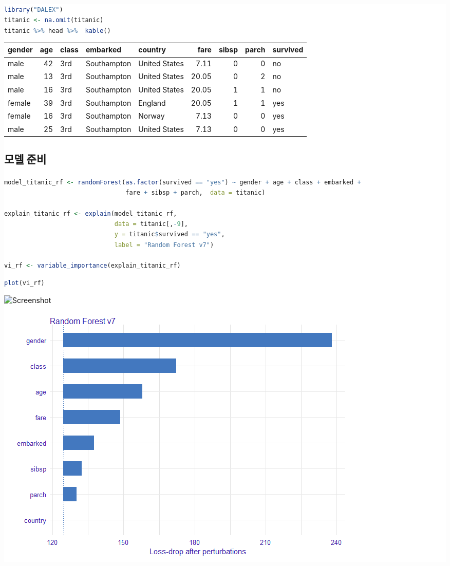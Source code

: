 ``` r
library("DALEX")
titanic <- na.omit(titanic)
titanic %>% head %>%  kable()
```

| gender |  age| class | embarked    | country       |   fare|  sibsp|  parch| survived |
|:-------|----:|:------|:------------|:--------------|------:|------:|------:|:---------|
| male   |   42| 3rd   | Southampton | United States |   7.11|      0|      0| no       |
| male   |   13| 3rd   | Southampton | United States |  20.05|      0|      2| no       |
| male   |   16| 3rd   | Southampton | United States |  20.05|      1|      1| no       |
| female |   39| 3rd   | Southampton | England       |  20.05|      1|      1| yes      |
| female |   16| 3rd   | Southampton | Norway        |   7.13|      0|      0| yes      |
| male   |   25| 3rd   | Southampton | United States |   7.13|      0|      0| yes      |

모델 준비
---------

``` r
model_titanic_rf <- randomForest(as.factor(survived == "yes") ~ gender + age + class + embarked +
                                 fare + sibsp + parch,  data = titanic)

explain_titanic_rf <- explain(model_titanic_rf, 
                              data = titanic[,-9],
                              y = titanic$survived == "yes", 
                              label = "Random Forest v7")

vi_rf <- variable_importance(explain_titanic_rf)
```

``` r
plot(vi_rf)
```
![Screenshot](assets/img/blog/hydejack-8.png)

![](https://github.com/sunsmiling/sunsmiling.github.io/blob/master/seminar/_posts/DALEX_files/figure-markdown_github/unnamed-chunk-4-1.png?raw=true)
